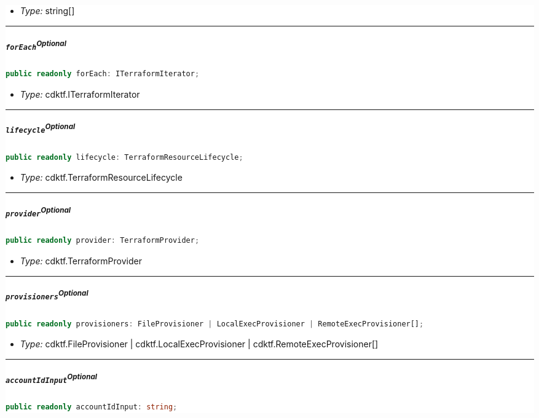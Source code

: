 - *Type:* string[]

---

##### `forEach`<sup>Optional</sup> <a name="forEach" id="@cdktf/provider-cloudflare.workersScriptSubdomain.WorkersScriptSubdomain.property.forEach"></a>

```typescript
public readonly forEach: ITerraformIterator;
```

- *Type:* cdktf.ITerraformIterator

---

##### `lifecycle`<sup>Optional</sup> <a name="lifecycle" id="@cdktf/provider-cloudflare.workersScriptSubdomain.WorkersScriptSubdomain.property.lifecycle"></a>

```typescript
public readonly lifecycle: TerraformResourceLifecycle;
```

- *Type:* cdktf.TerraformResourceLifecycle

---

##### `provider`<sup>Optional</sup> <a name="provider" id="@cdktf/provider-cloudflare.workersScriptSubdomain.WorkersScriptSubdomain.property.provider"></a>

```typescript
public readonly provider: TerraformProvider;
```

- *Type:* cdktf.TerraformProvider

---

##### `provisioners`<sup>Optional</sup> <a name="provisioners" id="@cdktf/provider-cloudflare.workersScriptSubdomain.WorkersScriptSubdomain.property.provisioners"></a>

```typescript
public readonly provisioners: FileProvisioner | LocalExecProvisioner | RemoteExecProvisioner[];
```

- *Type:* cdktf.FileProvisioner | cdktf.LocalExecProvisioner | cdktf.RemoteExecProvisioner[]

---

##### `accountIdInput`<sup>Optional</sup> <a name="accountIdInput" id="@cdktf/provider-cloudflare.workersScriptSubdomain.WorkersScriptSubdomain.property.accountIdInput"></a>

```typescript
public readonly accountIdInput: string;
```
